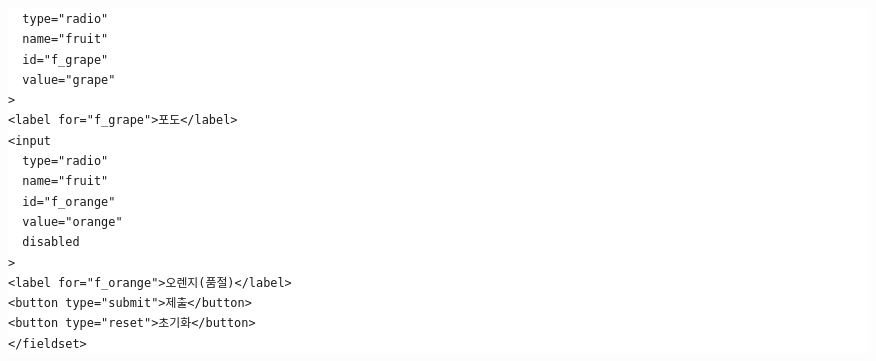       type="radio"
      name="fruit"
      id="f_grape"
      value="grape"
    >
    <label for="f_grape">포도</label>
    <input
      type="radio"
      name="fruit"
      id="f_orange"
      value="orange"
      disabled
    >
    <label for="f_orange">오렌지(품절)</label>
    <button type="submit">제출</button>
    <button type="reset">초기화</button>
    </fieldset>
  </form>
